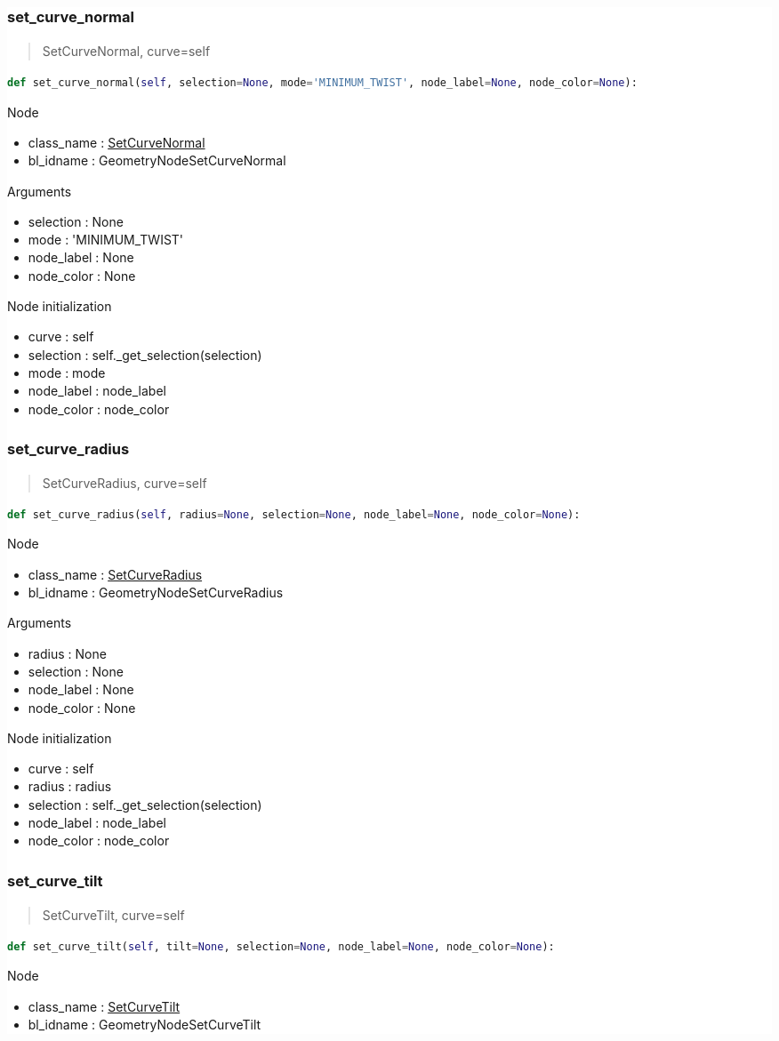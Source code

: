### set_curve_normal

> SetCurveNormal, curve=self

``` python
def set_curve_normal(self, selection=None, mode='MINIMUM_TWIST', node_label=None, node_color=None):
```
Node
 - class_name : [SetCurveNormal](/docs/classes/SetCurveNormal.md)
 - bl_idname : GeometryNodeSetCurveNormal

Arguments
 - selection : None
 - mode : 'MINIMUM_TWIST'
 - node_label : None
 - node_color : None

Node initialization
 - curve : self
 - selection : self._get_selection(selection)
 - mode : mode
 - node_label : node_label
 - node_color : node_color

### set_curve_radius

> SetCurveRadius, curve=self

``` python
def set_curve_radius(self, radius=None, selection=None, node_label=None, node_color=None):
```
Node
 - class_name : [SetCurveRadius](/docs/classes/SetCurveRadius.md)
 - bl_idname : GeometryNodeSetCurveRadius

Arguments
 - radius : None
 - selection : None
 - node_label : None
 - node_color : None

Node initialization
 - curve : self
 - radius : radius
 - selection : self._get_selection(selection)
 - node_label : node_label
 - node_color : node_color

### set_curve_tilt

> SetCurveTilt, curve=self

``` python
def set_curve_tilt(self, tilt=None, selection=None, node_label=None, node_color=None):
```
Node
 - class_name : [SetCurveTilt](/docs/classes/SetCurveTilt.md)
 - bl_idname : GeometryNodeSetCurveTilt
